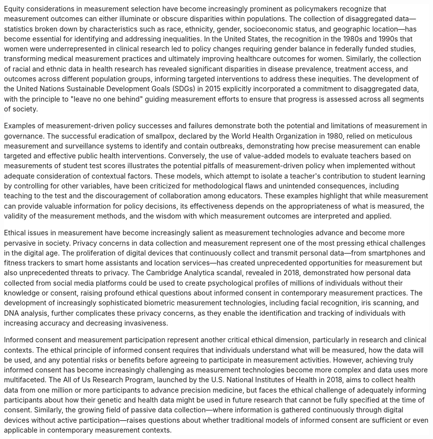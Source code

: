 Equity considerations in measurement selection have become increasingly prominent as policymakers recognize that measurement outcomes can either illuminate or obscure disparities within populations. The collection of disaggregated data—statistics broken down by characteristics such as race, ethnicity, gender, socioeconomic status, and geographic location—has become essential for identifying and addressing inequalities. In the United States, the recognition in the 1980s and 1990s that women were underrepresented in clinical research led to policy changes requiring gender balance in federally funded studies, transforming medical measurement practices and ultimately improving healthcare outcomes for women. Similarly, the collection of racial and ethnic data in health research has revealed significant disparities in disease prevalence, treatment access, and outcomes across different population groups, informing targeted interventions to address these inequities. The development of the United Nations Sustainable Development Goals (SDGs) in 2015 explicitly incorporated a commitment to disaggregated data, with the principle to "leave no one behind" guiding measurement efforts to ensure that progress is assessed across all segments of society.

Examples of measurement-driven policy successes and failures demonstrate both the potential and limitations of measurement in governance. The successful eradication of smallpox, declared by the World Health Organization in 1980, relied on meticulous measurement and surveillance systems to identify and contain outbreaks, demonstrating how precise measurement can enable targeted and effective public health interventions. Conversely, the use of value-added models to evaluate teachers based on measurements of student test scores illustrates the potential pitfalls of measurement-driven policy when implemented without adequate consideration of contextual factors. These models, which attempt to isolate a teacher's contribution to student learning by controlling for other variables, have been criticized for methodological flaws and unintended consequences, including teaching to the test and the discouragement of collaboration among educators. These examples highlight that while measurement can provide valuable information for policy decisions, its effectiveness depends on the appropriateness of what is measured, the validity of the measurement methods, and the wisdom with which measurement outcomes are interpreted and applied.

Ethical issues in measurement have become increasingly salient as measurement technologies advance and become more pervasive in society. Privacy concerns in data collection and measurement represent one of the most pressing ethical challenges in the digital age. The proliferation of digital devices that continuously collect and transmit personal data—from smartphones and fitness trackers to smart home assistants and location services—has created unprecedented opportunities for measurement but also unprecedented threats to privacy. The Cambridge Analytica scandal, revealed in 2018, demonstrated how personal data collected from social media platforms could be used to create psychological profiles of millions of individuals without their knowledge or consent, raising profound ethical questions about informed consent in contemporary measurement practices. The development of increasingly sophisticated biometric measurement technologies, including facial recognition, iris scanning, and DNA analysis, further complicates these privacy concerns, as they enable the identification and tracking of individuals with increasing accuracy and decreasing invasiveness.

Informed consent and measurement participation represent another critical ethical dimension, particularly in research and clinical contexts. The ethical principle of informed consent requires that individuals understand what will be measured, how the data will be used, and any potential risks or benefits before agreeing to participate in measurement activities. However, achieving truly informed consent has become increasingly challenging as measurement technologies become more complex and data uses more multifaceted. The All of Us Research Program, launched by the U.S. National Institutes of Health in 2018, aims to collect health data from one million or more participants to advance precision medicine, but faces the ethical challenge of adequately informing participants about how their genetic and health data might be used in future research that cannot be fully specified at the time of consent. Similarly, the growing field of passive data collection—where information is gathered continuously through digital devices without active participation—raises questions about whether traditional models of informed consent are sufficient or even applicable in contemporary measurement contexts.
